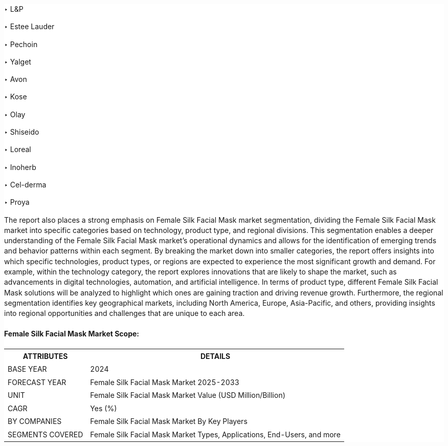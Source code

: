 ‣ L&P

‣ Estee Lauder

‣ Pechoin

‣ Yalget

‣ Avon

‣ Kose

‣ Olay

‣ Shiseido

‣ Loreal

‣ Inoherb

‣ Cel-derma

‣ Proya

The report also places a strong emphasis on Female Silk Facial Mask market segmentation, dividing the Female Silk Facial Mask market into specific categories based on technology, product type, and regional divisions. This segmentation enables a deeper understanding of the Female Silk Facial Mask market’s operational dynamics and allows for the identification of emerging trends and behavior patterns within each segment. By breaking the market down into smaller categories, the report offers insights into which specific technologies, product types, or regions are expected to experience the most significant growth and demand. For example, within the technology category, the report explores innovations that are likely to shape the market, such as advancements in digital technologies, automation, and artificial intelligence. In terms of product type, different Female Silk Facial Mask solutions will be analyzed to highlight which ones are gaining traction and driving revenue growth. Furthermore, the regional segmentation identifies key geographical markets, including North America, Europe, Asia-Pacific, and others, providing insights into regional opportunities and challenges that are unique to each area.

<h4>Female Silk Facial Mask Market Scope:</h4>
<table>
<tr>
<th>ATTRIBUTES</th>
<th>DETAILS</th>
</tr>
<tr>
<td>BASE YEAR</td>
<td>2024</td>
</tr>
<tr>
<td>FORECAST YEAR</td>
<td>Female Silk Facial Mask Market 2025-2033</td>
</tr>
<tr>
<td>UNIT</td>
<td>Female Silk Facial Mask Market Value (USD Million/Billion)</td>
<tr>
<td>CAGR</td>
<td>Yes (%)</td>
</tr>
</tr>
<tr>
<td>BY COMPANIES</td>
<td>Female Silk Facial Mask Market By Key Players</td>
</tr>
<tr>
<td>SEGMENTS COVERED</td>
<td>Female Silk Facial Mask Market Types, Applications, End-Users, and more</td>
</tr>
<tr>